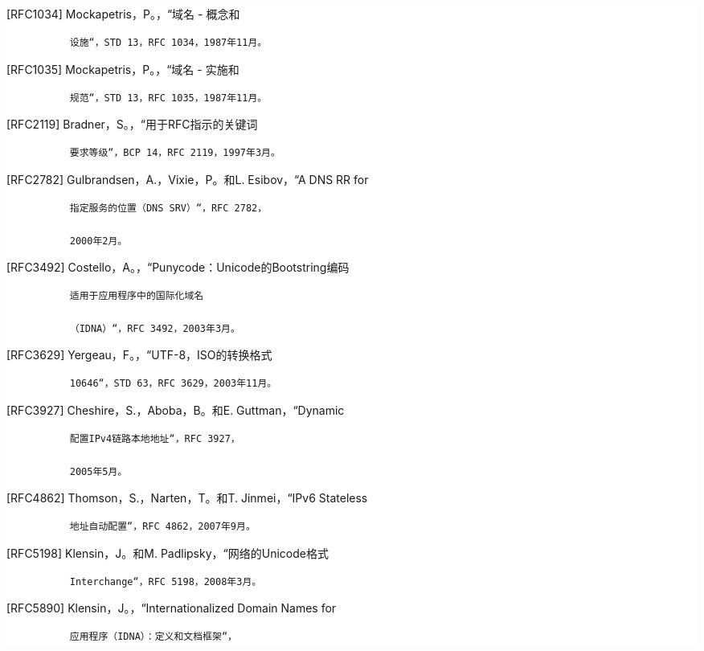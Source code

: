  

   [RFC1034] Mockapetris，P。，“域名 - 概念和

               设施“，STD 13，RFC 1034，1987年11月。

 

 

 

 

 

   [RFC1035] Mockapetris，P。，“域名 - 实施和

               规范“，STD 13，RFC 1035，1987年11月。

 

   [RFC2119] Bradner，S。，“用于RFC指示的关键词

               要求等级“，BCP 14，RFC 2119，1997年3月。

 

   [RFC2782] Gulbrandsen，A.，Vixie，P。和L. Esibov，“A DNS RR for

               指定服务的位置（DNS SRV）“，RFC 2782，

               2000年2月。

 

   [RFC3492] Costello，A。，“Punycode：Unicode的Bootstring编码

               适用于应用程序中的国际化域名

               （IDNA）“，RFC 3492，2003年3月。

 

   [RFC3629] Yergeau，F。，“UTF-8，ISO的转换格式

               10646“，STD 63，RFC 3629，2003年11月。

 

   [RFC3927] Cheshire，S.，Aboba，B。和E. Guttman，“Dynamic

               配置IPv4链路本地地址“，RFC 3927，

               2005年5月。

 

   [RFC4862] Thomson，S.，Narten，T。和T. Jinmei，“IPv6 Stateless

               地址自动配置“，RFC 4862，2007年9月。

 

   [RFC5198] Klensin，J。和M. Padlipsky，“网络的Unicode格式

               Interchange“，RFC 5198，2008年3月。

 

   [RFC5890] Klensin，J。，“Internationalized Domain Names for

               应用程序（IDNA）：定义和文档框架“，
